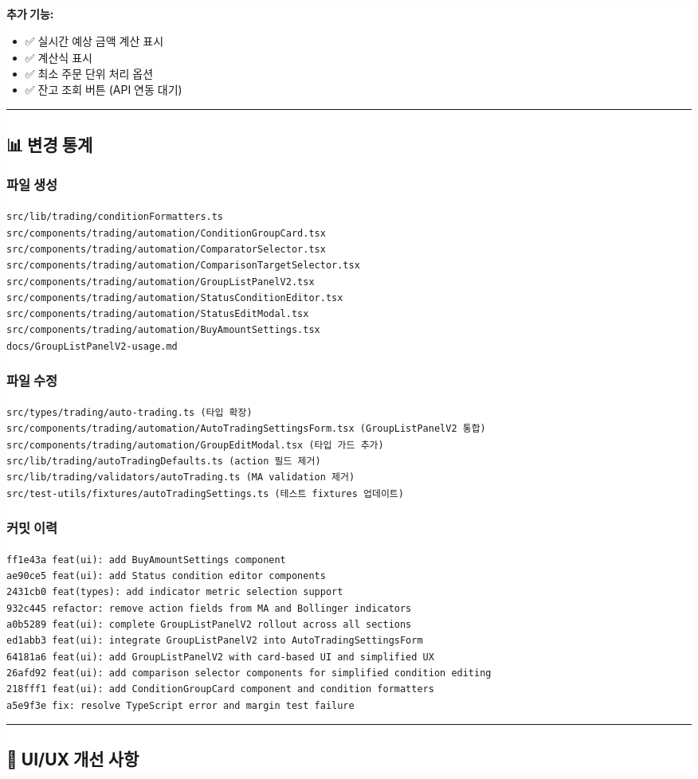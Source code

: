**추가 기능:**
- ✅ 실시간 예상 금액 계산 표시
- ✅ 계산식 표시
- ✅ 최소 주문 단위 처리 옵션
- ✅ 잔고 조회 버튼 (API 연동 대기)

---

## 📊 변경 통계

### 파일 생성
```
src/lib/trading/conditionFormatters.ts
src/components/trading/automation/ConditionGroupCard.tsx
src/components/trading/automation/ComparatorSelector.tsx
src/components/trading/automation/ComparisonTargetSelector.tsx
src/components/trading/automation/GroupListPanelV2.tsx
src/components/trading/automation/StatusConditionEditor.tsx
src/components/trading/automation/StatusEditModal.tsx
src/components/trading/automation/BuyAmountSettings.tsx
docs/GroupListPanelV2-usage.md
```

### 파일 수정
```
src/types/trading/auto-trading.ts (타입 확장)
src/components/trading/automation/AutoTradingSettingsForm.tsx (GroupListPanelV2 통합)
src/components/trading/automation/GroupEditModal.tsx (타입 가드 추가)
src/lib/trading/autoTradingDefaults.ts (action 필드 제거)
src/lib/trading/validators/autoTrading.ts (MA validation 제거)
src/test-utils/fixtures/autoTradingSettings.ts (테스트 fixtures 업데이트)
```

### 커밋 이력
```
ff1e43a feat(ui): add BuyAmountSettings component
ae90ce5 feat(ui): add Status condition editor components
2431cb0 feat(types): add indicator metric selection support
932c445 refactor: remove action fields from MA and Bollinger indicators
a0b5289 feat(ui): complete GroupListPanelV2 rollout across all sections
ed1abb3 feat(ui): integrate GroupListPanelV2 into AutoTradingSettingsForm
64181a6 feat(ui): add GroupListPanelV2 with card-based UI and simplified UX
26afd92 feat(ui): add comparison selector components for simplified condition editing
218fff1 feat(ui): add ConditionGroupCard component and condition formatters
a5e9f3e fix: resolve TypeScript error and margin test failure
```

---

## 🎨 UI/UX 개선 사항
